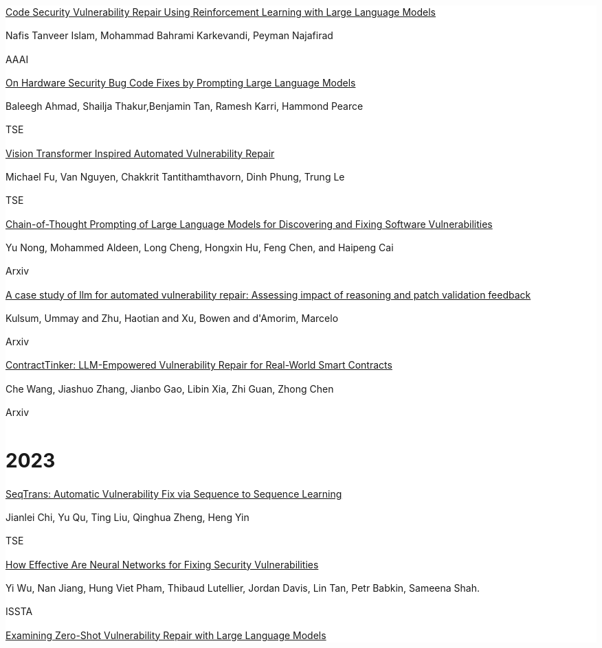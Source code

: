 [Code Security Vulnerability Repair Using Reinforcement Learning with Large Language Models](https://arxiv.org/abs/2401.07031)

Nafis Tanveer Islam, Mohammad Bahrami Karkevandi, Peyman Najafirad

AAAI 

[On Hardware Security Bug Code Fixes by Prompting Large Language Models](https://ieeexplore.ieee.org/document/10462177)

Baleegh Ahmad, Shailja Thakur,Benjamin Tan, Ramesh Karri, Hammond Pearce

TSE

[Vision Transformer Inspired Automated Vulnerability Repair](https://dl.acm.org/doi/10.1145/3632746)

Michael Fu, Van Nguyen, Chakkrit Tantithamthavorn, Dinh Phung, Trung Le

TSE

[Chain-of-Thought Prompting of Large Language Models for Discovering and Fixing Software Vulnerabilities](https://arxiv.org/abs/2402.17230)

Yu Nong, Mohammed Aldeen, Long Cheng, Hongxin Hu, Feng Chen, and Haipeng Cai

Arxiv

[A case study of llm for automated vulnerability repair: Assessing impact of reasoning and patch validation feedback](https://arxiv.org/abs/2405.15690)

Kulsum, Ummay and Zhu, Haotian and Xu, Bowen and d'Amorim, Marcelo

Arxiv

[ContractTinker: LLM-Empowered Vulnerability Repair for Real-World Smart Contracts](https://arxiv.org/abs/2409.09661)

Che Wang, Jiashuo Zhang, Jianbo Gao, Libin Xia, Zhi Guan, Zhong Chen

Arxiv

# 2023

[SeqTrans: Automatic Vulnerability Fix via Sequence to Sequence Learning](https://www.arxiv.org/abs/2010.10805)

Jianlei Chi, Yu Qu, Ting Liu, Qinghua Zheng, Heng Yin

TSE

[How Effective Are Neural Networks for Fixing Security Vulnerabilities](https://dl.acm.org/doi/abs/10.1145/3597926.3598135)

Yi Wu, Nan Jiang, Hung Viet Pham, Thibaud Lutellier, Jordan Davis, Lin Tan, Petr Babkin, Sameena Shah.

ISSTA

[Examining Zero-Shot Vulnerability Repair with Large Language Models](https://arxiv.org/abs/2112.02125)
